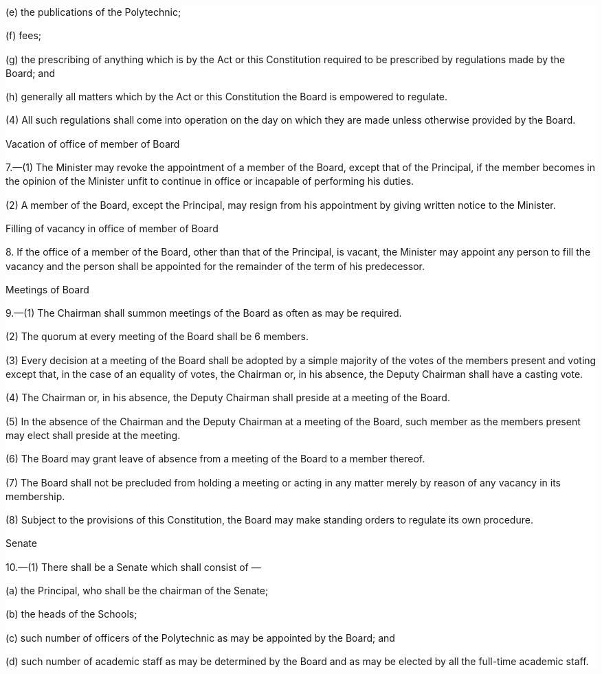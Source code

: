 (e) the publications of the Polytechnic;

(f) fees;

(g) the prescribing of anything which is by the Act or this Constitution required to be prescribed by regulations made by the Board; and

(h) generally all matters which by the Act or this Constitution the Board is empowered to regulate.

(4) All such regulations shall come into operation on the day on which they are made unless otherwise provided by the Board.

Vacation of office of member of Board

7.—(1) The Minister may revoke the appointment of a member of the Board, except that of the Principal, if the member becomes in the opinion of the Minister unfit to continue in office or incapable of performing his duties.

(2) A member of the Board, except the Principal, may resign from his appointment by giving written notice to the Minister.

Filling of vacancy in office of member of Board

8\. If the office of a member of the Board, other than that of the Principal, is vacant, the Minister may appoint any person to fill the vacancy and the person shall be appointed for the remainder of the term of his predecessor.

Meetings of Board

9.—(1) The Chairman shall summon meetings of the Board as often as may be required.

(2) The quorum at every meeting of the Board shall be 6 members.

(3) Every decision at a meeting of the Board shall be adopted by a simple majority of the votes of the members present and voting except that, in the case of an equality of votes, the Chairman or, in his absence, the Deputy Chairman shall have a casting vote.

(4) The Chairman or, in his absence, the Deputy Chairman shall preside at a meeting of the Board.

(5) In the absence of the Chairman and the Deputy Chairman at a meeting of the Board, such member as the members present may elect shall preside at the meeting.

(6) The Board may grant leave of absence from a meeting of the Board to a member thereof.

(7) The Board shall not be precluded from holding a meeting or acting in any matter merely by reason of any vacancy in its membership.

(8) Subject to the provisions of this Constitution, the Board may make standing orders to regulate its own procedure.

Senate

10.—(1) There shall be a Senate which shall consist of —

(a) the Principal, who shall be the chairman of the Senate;

(b) the heads of the Schools;

(c) such number of officers of the Polytechnic as may be appointed by the Board; and

(d) such number of academic staff as may be determined by the Board and as may be elected by all the full-time academic staff.

